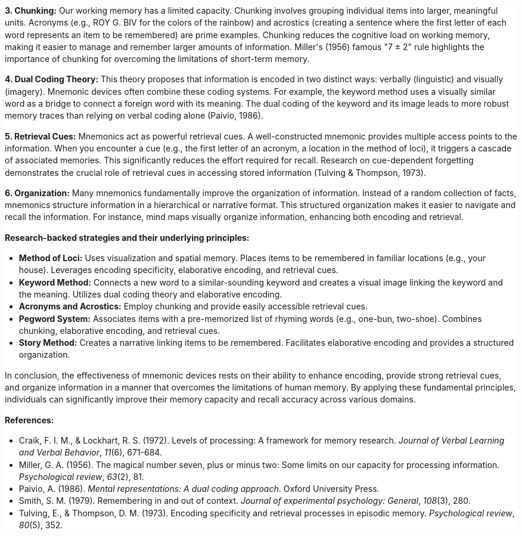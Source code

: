 **3. Chunking:** Our working memory has a limited capacity. Chunking involves grouping individual items into larger, meaningful units. Acronyms (e.g., ROY G. BIV for the colors of the rainbow) and acrostics (creating a sentence where the first letter of each word represents an item to be remembered) are prime examples.  Chunking reduces the cognitive load on working memory, making it easier to manage and remember larger amounts of information.  Miller's (1956) famous "7 ± 2" rule highlights the importance of chunking for overcoming the limitations of short-term memory.

**4. Dual Coding Theory:**  This theory proposes that information is encoded in two distinct ways: verbally (linguistic) and visually (imagery). Mnemonic devices often combine these coding systems. For example, the keyword method uses a visually similar word as a bridge to connect a foreign word with its meaning.  The dual coding of the keyword and its image leads to more robust memory traces than relying on verbal coding alone (Paivio, 1986).

**5. Retrieval Cues:** Mnemonics act as powerful retrieval cues.  A well-constructed mnemonic provides multiple access points to the information.  When you encounter a cue (e.g., the first letter of an acronym, a location in the method of loci), it triggers a cascade of associated memories.  This significantly reduces the effort required for recall.  Research on cue-dependent forgetting demonstrates the crucial role of retrieval cues in accessing stored information (Tulving & Thompson, 1973).

**6. Organization:** Many mnemonics fundamentally improve the organization of information.  Instead of a random collection of facts, mnemonics structure information in a hierarchical or narrative format. This structured organization makes it easier to navigate and recall the information.  For instance, mind maps visually organize information, enhancing both encoding and retrieval.


**Research-backed strategies and their underlying principles:**

* **Method of Loci:**  Uses visualization and spatial memory.  Places items to be remembered in familiar locations (e.g., your house).  Leverages encoding specificity, elaborative encoding, and retrieval cues.
* **Keyword Method:**  Connects a new word to a similar-sounding keyword and creates a visual image linking the keyword and the meaning.  Utilizes dual coding theory and elaborative encoding.
* **Acronyms and Acrostics:**  Employ chunking and provide easily accessible retrieval cues.
* **Pegword System:**  Associates items with a pre-memorized list of rhyming words (e.g., one-bun, two-shoe).  Combines chunking, elaborative encoding, and retrieval cues.
* **Story Method:**  Creates a narrative linking items to be remembered.  Facilitates elaborative encoding and provides a structured organization.


In conclusion, the effectiveness of mnemonic devices rests on their ability to enhance encoding, provide strong retrieval cues, and organize information in a manner that overcomes the limitations of human memory. By applying these fundamental principles, individuals can significantly improve their memory capacity and recall accuracy across various domains.


**References:**

* Craik, F. I. M., & Lockhart, R. S. (1972). Levels of processing: A framework for memory research. *Journal of Verbal Learning and Verbal Behavior*, *11*(6), 671-684.
* Miller, G. A. (1956). The magical number seven, plus or minus two: Some limits on our capacity for processing information. *Psychological review*, *63*(2), 81.
* Paivio, A. (1986). *Mental representations: A dual coding approach*. Oxford University Press.
* Smith, S. M. (1979). Remembering in and out of context. *Journal of experimental psychology: General*, *108*(3), 280.
* Tulving, E., & Thompson, D. M. (1973). Encoding specificity and retrieval processes in episodic memory. *Psychological review*, *80*(5), 352.
